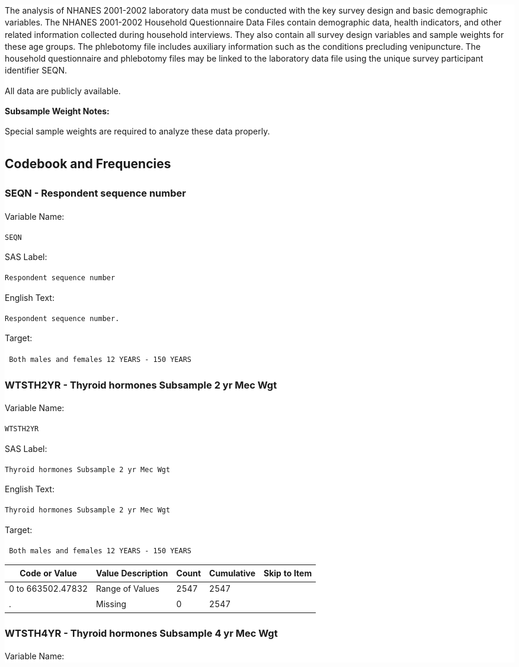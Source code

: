 The analysis of NHANES 2001-2002 laboratory data must be conducted with the
key survey design and basic demographic variables. The NHANES 2001-2002
Household Questionnaire Data Files contain demographic data, health
indicators, and other related information collected during household
interviews. They also contain all survey design variables and sample weights
for these age groups. The phlebotomy file includes auxiliary information such
as the conditions precluding venipuncture. The household questionnaire and
phlebotomy files may be linked to the laboratory data file using the unique
survey participant identifier SEQN.

All data are publicly available.

**Subsample Weight Notes:**

Special sample weights are required to analyze these data properly.

## Codebook and Frequencies

### SEQN - Respondent sequence number

Variable Name:

    SEQN
SAS Label:

    Respondent sequence number
English Text:

    Respondent sequence number.
Target:

     Both males and females 12 YEARS - 150 YEARS

### WTSTH2YR - Thyroid hormones Subsample 2 yr Mec Wgt

Variable Name:

    WTSTH2YR
SAS Label:

    Thyroid hormones Subsample 2 yr Mec Wgt
English Text:

    Thyroid hormones Subsample 2 yr Mec Wgt 
Target:

     Both males and females 12 YEARS - 150 YEARS
Code or Value | Value Description | Count | Cumulative | Skip to Item  
---|---|---|---|---  
0 to 663502.47832 | Range of Values | 2547 | 2547 |   
. | Missing | 0 | 2547 |   
  
### WTSTH4YR - Thyroid hormones Subsample 4 yr Mec Wgt

Variable Name:
